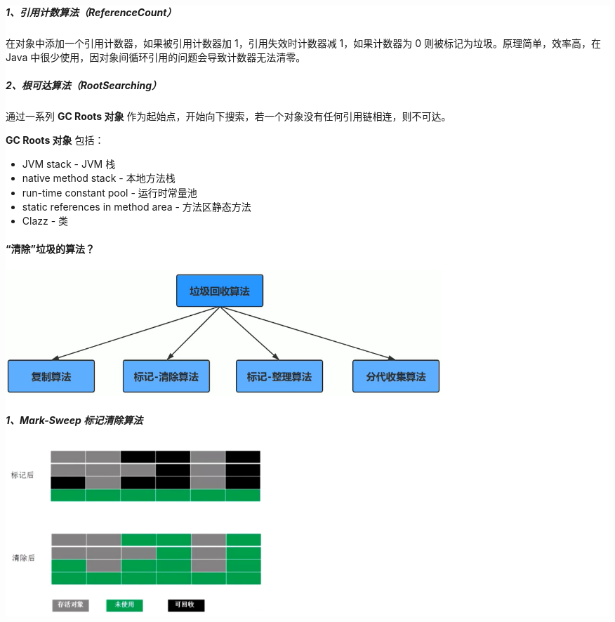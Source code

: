 ##### 1、引用计数算法（ReferenceCount）

在对象中添加一个引用计数器，如果被引用计数器加 1，引用失效时计数器减 1，如果计数器为 0 则被标记为垃圾。原理简单，效率高，在 Java 中很少使用，因对象间循环引用的问题会导致计数器无法清零。

##### 2、根可达算法（RootSearching）

通过一系列 **GC Roots 对象** 作为起始点，开始向下搜索，若一个对象没有任何引用链相连，则不可达。

**GC Roots 对象** 包括：

- JVM stack - JVM 栈
- native method stack - 本地方法栈
- run-time constant pool - 运行时常量池
- static references in method area - 方法区静态方法
- Clazz - 类



#### “清除”垃圾的算法？

<img src="images/image-20200727220811470.png" alt="image-20200727220811470" style="zoom:67%;" />

##### 1、Mark-Sweep 标记清除算法

<img src="images/2020062717491829.png" alt="在这里插入图片描述" style="zoom: 38%;" />
